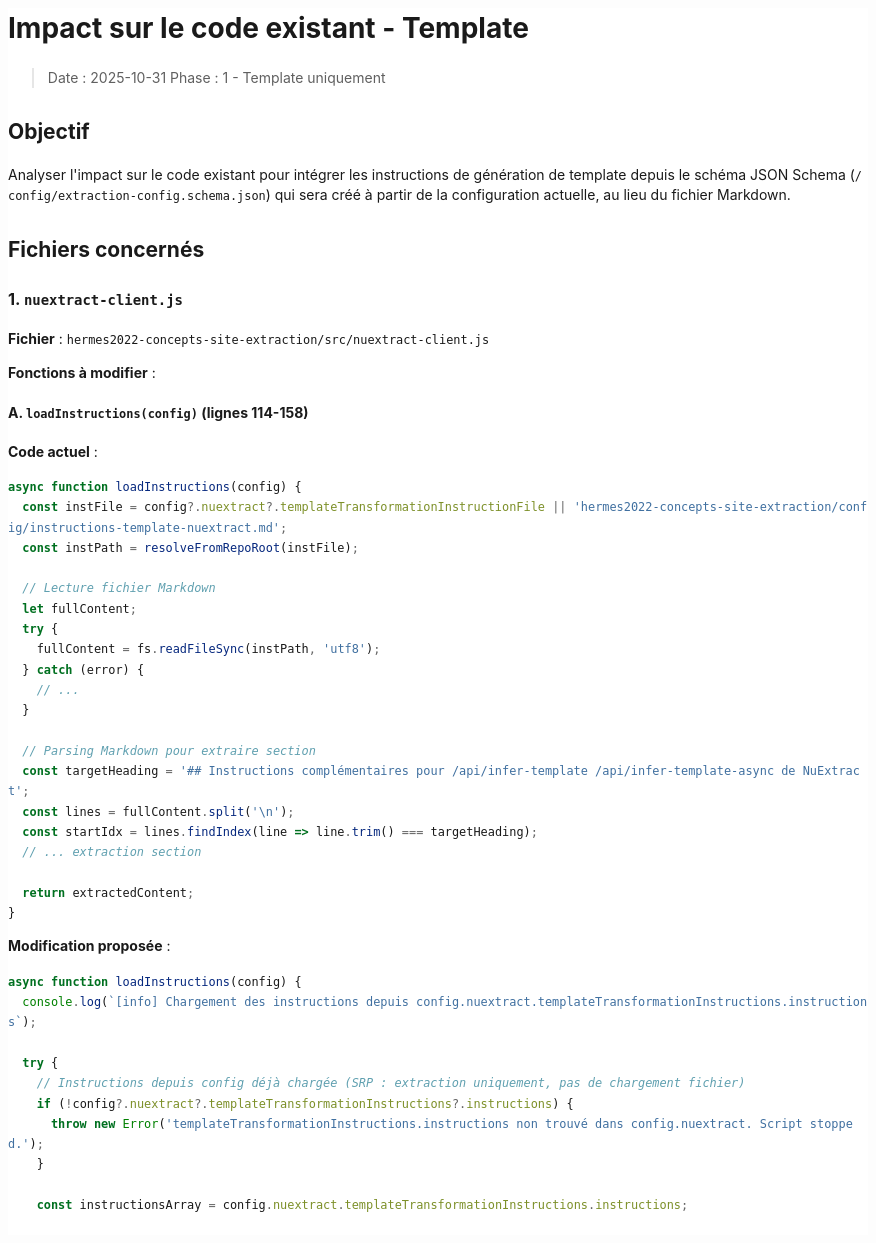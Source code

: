# Impact sur le code existant - Template

> Date : 2025-10-31
> Phase : 1 - Template uniquement

## Objectif

Analyser l'impact sur le code existant pour intégrer les instructions de génération de template depuis le schéma JSON Schema (`/config/extraction-config.schema.json`) qui sera créé à partir de la configuration actuelle, au lieu du fichier Markdown.

## Fichiers concernés

### 1. `nuextract-client.js`

**Fichier** : `hermes2022-concepts-site-extraction/src/nuextract-client.js`

**Fonctions à modifier** :

#### A. `loadInstructions(config)` (lignes 114-158)

**Code actuel** :
```javascript
async function loadInstructions(config) {
  const instFile = config?.nuextract?.templateTransformationInstructionFile || 'hermes2022-concepts-site-extraction/config/instructions-template-nuextract.md';
  const instPath = resolveFromRepoRoot(instFile);
  
  // Lecture fichier Markdown
  let fullContent;
  try {
    fullContent = fs.readFileSync(instPath, 'utf8');
  } catch (error) {
    // ...
  }
  
  // Parsing Markdown pour extraire section
  const targetHeading = '## Instructions complémentaires pour /api/infer-template /api/infer-template-async de NuExtract';
  const lines = fullContent.split('\n');
  const startIdx = lines.findIndex(line => line.trim() === targetHeading);
  // ... extraction section
  
  return extractedContent;
}
```

**Modification proposée** :
```javascript
async function loadInstructions(config) {
  console.log(`[info] Chargement des instructions depuis config.nuextract.templateTransformationInstructions.instructions`);
  
  try {
    // Instructions depuis config déjà chargée (SRP : extraction uniquement, pas de chargement fichier)
    if (!config?.nuextract?.templateTransformationInstructions?.instructions) {
      throw new Error('templateTransformationInstructions.instructions non trouvé dans config.nuextract. Script stopped.');
    }
    
    const instructionsArray = config.nuextract.templateTransformationInstructions.instructions;
    
```